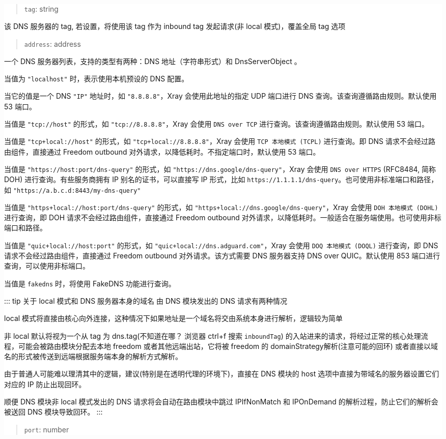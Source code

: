 > `tag`: string

该 DNS 服务器的 tag, 若设置，将使用该 tag 作为 inbound tag 发起请求(非 local
模式)，覆盖全局 tag 选项

> `address`: address

一个 DNS 服务器列表，支持的类型有两种：DNS 地址（字符串形式）和 DnsServerObject
。

当值为 `"localhost"` 时，表示使用本机预设的 DNS 配置。

当它的值是一个 DNS `"IP"` 地址时，如 `"8.8.8.8"`，Xray 会使用此地址的指定 UDP
端口进行 DNS 查询。该查询遵循路由规则。默认使用 53 端口。

当值是 `"tcp://host"` 的形式，如 `"tcp://8.8.8.8"`，Xray 会使用 `DNS over TCP`
进行查询。该查询遵循路由规则。默认使用 53 端口。

当值是 `"tcp+local://host"` 的形式，如 `"tcp+local://8.8.8.8"`，Xray 会使用
`TCP 本地模式 (TCPL)` 进行查询。即 DNS 请求不会经过路由组件，直接通过 Freedom
outbound 对外请求，以降低耗时。不指定端口时，默认使用 53 端口。

当值是 `"https://host:port/dns-query"` 的形式，如
`"https://dns.google/dns-query"`，Xray 会使用 `DNS over HTTPS` (RFC8484, 简称
DOH) 进行查询。有些服务商拥有 IP 别名的证书，可以直接写 IP 形式，比如
`https://1.1.1.1/dns-query`。也可使用非标准端口和路径，如
`"https://a.b.c.d:8443/my-dns-query"`

当值是 `"https+local://host:port/dns-query"` 的形式，如
`"https+local://dns.google/dns-query"`，Xray 会使用 `DOH 本地模式 (DOHL)`
进行查询，即 DOH 请求不会经过路由组件，直接通过 Freedom outbound
对外请求，以降低耗时。一般适合在服务端使用。也可使用非标端口和路径。

当值是 `"quic+local://host:port"` 的形式，如
`"quic+local://dns.adguard.com"`，Xray 会使用 `DOQ 本地模式 (DOQL)` 进行查询，即
DNS 请求不会经过路由组件，直接通过 Freedom outbound 对外请求。该方式需要 DNS
服务器支持 DNS over QUIC。默认使用 853 端口进行查询，可以使用非标端口。

当值是 `fakedns` 时，将使用 FakeDNS 功能进行查询。

::: tip 关于 local 模式和 DNS 服务器本身的域名 由 DNS 模块发出的 DNS
请求有两种情况

local
模式将直接由核心向外连接，这种情况下如果地址是一个域名将交由系统本身进行解析，逻辑较为简单

非 local 默认将视为一个从 tag 为 dns.tag(不知道在哪？ 浏览器 ctrl+f 搜索
`inboundTag`)
的入站进来的请求，将经过正常的核心处理流程，可能会被路由模块分配去本地 freedom
或者其他远端出站，它将被 freedom 的 domainStrategy解析(注意可能的回环)
或者直接以域名的形式被传送到远端根据服务端本身的解析方式解析。

由于普通人可能难以理清其中的逻辑，建议(特别是在透明代理的环境下)，直接在 DNS
模块的 host 选项中直接为带域名的服务器设置它们对应的 IP 防止出现回环。

顺便 DNS 模块非 local 模式发出的 DNS 请求将会自动在路由模块中跳过 IPIfNonMatch
和 IPOnDemand 的解析过程，防止它们的解析会被送回 DNS 模块导致回环。 :::

> `port`: number
